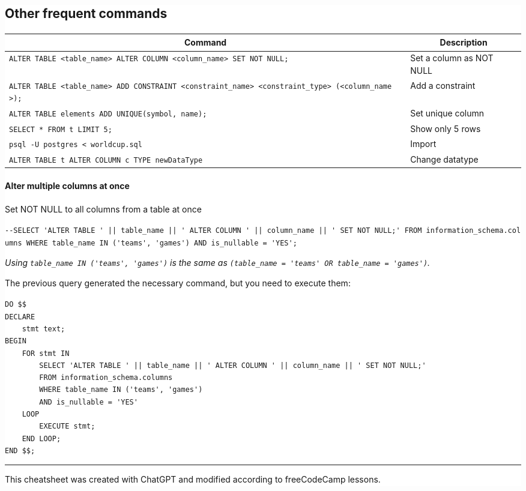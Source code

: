 
## Other frequent commands

| Command | Description |
| --- | --- |
| `ALTER TABLE <table_name> ALTER COLUMN <column_name> SET NOT NULL;` | Set a column as NOT NULL |
| `ALTER TABLE <table_name> ADD CONSTRAINT <constraint_name> <constraint_type> (<column_name>);` | Add a constraint |
| `ALTER TABLE elements ADD UNIQUE(symbol, name);` | Set unique column |
| `SELECT * FROM t LIMIT 5;` | Show only 5 rows |
| `psql -U postgres < worldcup.sql` | Import |
| `ALTER TABLE t ALTER COLUMN c TYPE newDataType` | Change datatype |

#### Alter multiple columns at once

Set NOT NULL to all columns from a table at once

```psql
--SELECT 'ALTER TABLE ' || table_name || ' ALTER COLUMN ' || column_name || ' SET NOT NULL;' FROM information_schema.columns WHERE table_name IN ('teams', 'games') AND is_nullable = 'YES';
```
*Using `table_name IN ('teams', 'games')` is the same as `(table_name = 'teams' OR table_name = 'games')`.*

The previous query generated the necessary command, but you need to execute them:

```psql
DO $$ 
DECLARE 
    stmt text;
BEGIN 
    FOR stmt IN 
        SELECT 'ALTER TABLE ' || table_name || ' ALTER COLUMN ' || column_name || ' SET NOT NULL;' 
        FROM information_schema.columns 
        WHERE table_name IN ('teams', 'games') 
        AND is_nullable = 'YES' 
    LOOP 
        EXECUTE stmt; 
    END LOOP; 
END $$;
```





















---
<footer>
This cheatsheet was created with ChatGPT and modified according to freeCodeCamp lessons.
</footer>